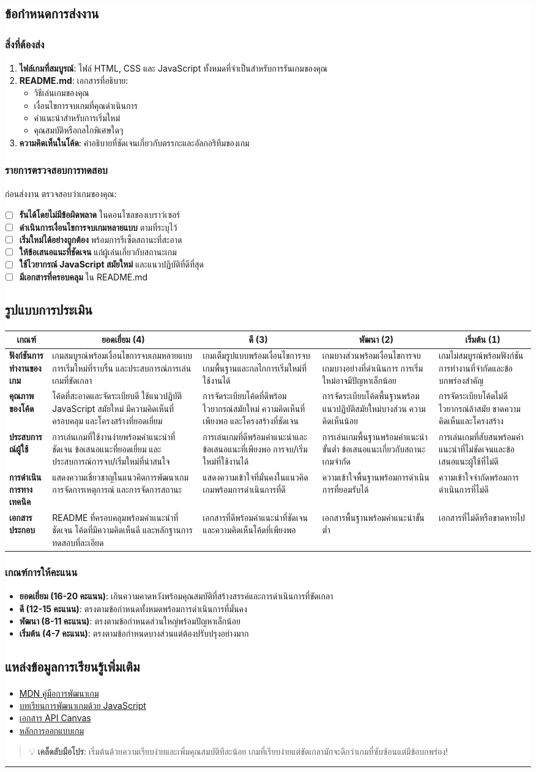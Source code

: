 ## ข้อกำหนดการส่งงาน

### สิ่งที่ต้องส่ง

1. **ไฟล์เกมที่สมบูรณ์**: ไฟล์ HTML, CSS และ JavaScript ทั้งหมดที่จำเป็นสำหรับการรันเกมของคุณ
2. **README.md**: เอกสารที่อธิบาย:
   - วิธีเล่นเกมของคุณ
   - เงื่อนไขการจบเกมที่คุณดำเนินการ
   - คำแนะนำสำหรับการเริ่มใหม่
   - คุณสมบัติหรือกลไกพิเศษใดๆ
3. **ความคิดเห็นในโค้ด**: คำอธิบายที่ชัดเจนเกี่ยวกับตรรกะและอัลกอริทึมของเกม

### รายการตรวจสอบการทดสอบ

ก่อนส่งงาน ตรวจสอบว่าเกมของคุณ:

- [ ] **รันได้โดยไม่มีข้อผิดพลาด** ในคอนโซลของเบราว์เซอร์
- [ ] **ดำเนินการเงื่อนไขการจบเกมหลายแบบ** ตามที่ระบุไว้
- [ ] **เริ่มใหม่ได้อย่างถูกต้อง** พร้อมการรีเซ็ตสถานะที่สะอาด
- [ ] **ให้ข้อเสนอแนะที่ชัดเจน** แก่ผู้เล่นเกี่ยวกับสถานะเกม
- [ ] **ใช้ไวยากรณ์ JavaScript สมัยใหม่** และแนวปฏิบัติที่ดีที่สุด
- [ ] **มีเอกสารที่ครอบคลุม** ใน README.md

## รูปแบบการประเมิน

| เกณฑ์ | ยอดเยี่ยม (4) | ดี (3) | พัฒนา (2) | เริ่มต้น (1) |
|-------|---------------|--------|-----------|--------------|
| **ฟังก์ชันการทำงานของเกม** | เกมสมบูรณ์พร้อมเงื่อนไขการจบเกมหลายแบบ การเริ่มใหม่ที่ราบรื่น และประสบการณ์การเล่นเกมที่ขัดเกลา | เกมเต็มรูปแบบพร้อมเงื่อนไขการจบเกมพื้นฐานและกลไกการเริ่มใหม่ที่ใช้งานได้ | เกมบางส่วนพร้อมเงื่อนไขการจบเกมบางอย่างที่ดำเนินการ การเริ่มใหม่อาจมีปัญหาเล็กน้อย | เกมไม่สมบูรณ์พร้อมฟังก์ชันการทำงานที่จำกัดและข้อบกพร่องสำคัญ |
| **คุณภาพของโค้ด** | โค้ดที่สะอาดและจัดระเบียบดี ใช้แนวปฏิบัติ JavaScript สมัยใหม่ มีความคิดเห็นที่ครอบคลุม และโครงสร้างที่ยอดเยี่ยม | การจัดระเบียบโค้ดที่ดีพร้อมไวยากรณ์สมัยใหม่ ความคิดเห็นที่เพียงพอ และโครงสร้างที่ชัดเจน | การจัดระเบียบโค้ดพื้นฐานพร้อมแนวปฏิบัติสมัยใหม่บางส่วน ความคิดเห็นน้อย | การจัดระเบียบโค้ดไม่ดี ไวยากรณ์ล้าสมัย ขาดความคิดเห็นและโครงสร้าง |
| **ประสบการณ์ผู้ใช้** | การเล่นเกมที่ใช้งานง่ายพร้อมคำแนะนำที่ชัดเจน ข้อเสนอแนะที่ยอดเยี่ยม และประสบการณ์การจบ/เริ่มใหม่ที่น่าสนใจ | การเล่นเกมที่ดีพร้อมคำแนะนำและข้อเสนอแนะที่เพียงพอ การจบ/เริ่มใหม่ที่ใช้งานได้ | การเล่นเกมพื้นฐานพร้อมคำแนะนำขั้นต่ำ ข้อเสนอแนะเกี่ยวกับสถานะเกมจำกัด | การเล่นเกมที่สับสนพร้อมคำแนะนำที่ไม่ชัดเจนและข้อเสนอแนะผู้ใช้ที่ไม่ดี |
| **การดำเนินการทางเทคนิค** | แสดงความเชี่ยวชาญในแนวคิดการพัฒนาเกม การจัดการเหตุการณ์ และการจัดการสถานะ | แสดงความเข้าใจที่มั่นคงในแนวคิดเกมพร้อมการดำเนินการที่ดี | ความเข้าใจพื้นฐานพร้อมการดำเนินการที่ยอมรับได้ | ความเข้าใจจำกัดพร้อมการดำเนินการที่ไม่ดี |
| **เอกสารประกอบ** | README ที่ครอบคลุมพร้อมคำแนะนำที่ชัดเจน โค้ดที่มีความคิดเห็นดี และหลักฐานการทดสอบที่ละเอียด | เอกสารที่ดีพร้อมคำแนะนำที่ชัดเจนและความคิดเห็นโค้ดที่เพียงพอ | เอกสารพื้นฐานพร้อมคำแนะนำขั้นต่ำ | เอกสารที่ไม่ดีหรือขาดหายไป |

### เกณฑ์การให้คะแนน
- **ยอดเยี่ยม (16-20 คะแนน)**: เกินความคาดหวังพร้อมคุณสมบัติที่สร้างสรรค์และการดำเนินการที่ขัดเกลา
- **ดี (12-15 คะแนน)**: ตรงตามข้อกำหนดทั้งหมดพร้อมการดำเนินการที่มั่นคง
- **พัฒนา (8-11 คะแนน)**: ตรงตามข้อกำหนดส่วนใหญ่พร้อมปัญหาเล็กน้อย
- **เริ่มต้น (4-7 คะแนน)**: ตรงตามข้อกำหนดบางส่วนแต่ต้องปรับปรุงอย่างมาก

## แหล่งข้อมูลการเรียนรู้เพิ่มเติม

- [MDN คู่มือการพัฒนาเกม](https://developer.mozilla.org/en-US/docs/Games)
- [บทเรียนการพัฒนาเกมด้วย JavaScript](https://developer.mozilla.org/en-US/docs/Games/Tutorials)
- [เอกสาร API Canvas](https://developer.mozilla.org/en-US/docs/Web/API/Canvas_API)
- [หลักการออกแบบเกม](https://www.gamasutra.com/blogs/)

> 💡 **เคล็ดลับมือโปร**: เริ่มต้นด้วยความเรียบง่ายและเพิ่มคุณสมบัติทีละน้อย เกมที่เรียบง่ายแต่ขัดเกลามักจะดีกว่าเกมที่ซับซ้อนแต่มีข้อบกพร่อง!

---
